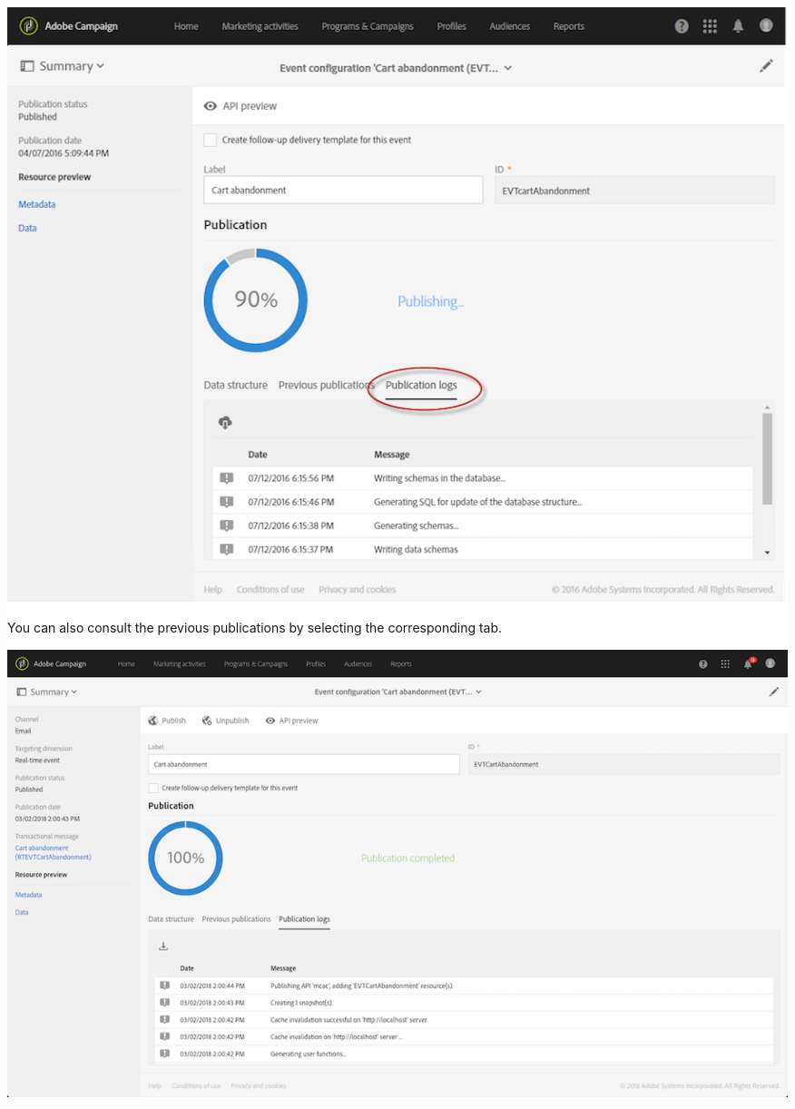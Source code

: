    ![](assets/message-center_logs.png)

   You can also consult the previous publications by selecting the corresponding tab.

   ![](assets/message-center_pub_end.png)

